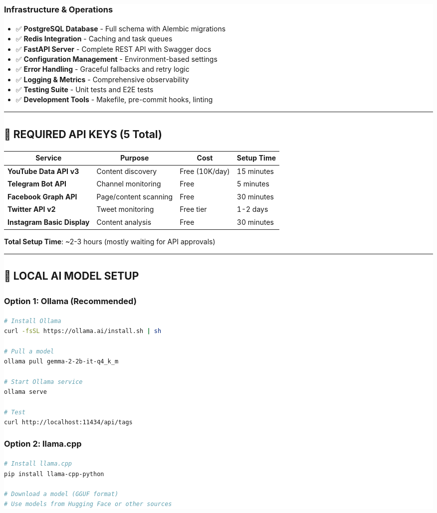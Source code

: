 ### **Infrastructure & Operations**
- ✅ **PostgreSQL Database** - Full schema with Alembic migrations
- ✅ **Redis Integration** - Caching and task queues
- ✅ **FastAPI Server** - Complete REST API with Swagger docs
- ✅ **Configuration Management** - Environment-based settings
- ✅ **Error Handling** - Graceful fallbacks and retry logic
- ✅ **Logging & Metrics** - Comprehensive observability
- ✅ **Testing Suite** - Unit tests and E2E tests
- ✅ **Development Tools** - Makefile, pre-commit hooks, linting

---

## 🔑 **REQUIRED API KEYS (5 Total)**

| Service | Purpose | Cost | Setup Time |
|---------|---------|------|-------------|
| **YouTube Data API v3** | Content discovery | Free (10K/day) | 15 minutes |
| **Telegram Bot API** | Channel monitoring | Free | 5 minutes |
| **Facebook Graph API** | Page/content scanning | Free | 30 minutes |
| **Twitter API v2** | Tweet monitoring | Free tier | 1-2 days |
| **Instagram Basic Display** | Content analysis | Free | 30 minutes |

**Total Setup Time**: ~2-3 hours (mostly waiting for API approvals)

---

## 🤖 **LOCAL AI MODEL SETUP**

### **Option 1: Ollama (Recommended)**
```bash
# Install Ollama
curl -fsSL https://ollama.ai/install.sh | sh

# Pull a model
ollama pull gemma-2-2b-it-q4_k_m

# Start Ollama service
ollama serve

# Test
curl http://localhost:11434/api/tags
```

### **Option 2: llama.cpp**
```bash
# Install llama.cpp
pip install llama-cpp-python

# Download a model (GGUF format)
# Use models from Hugging Face or other sources
```
